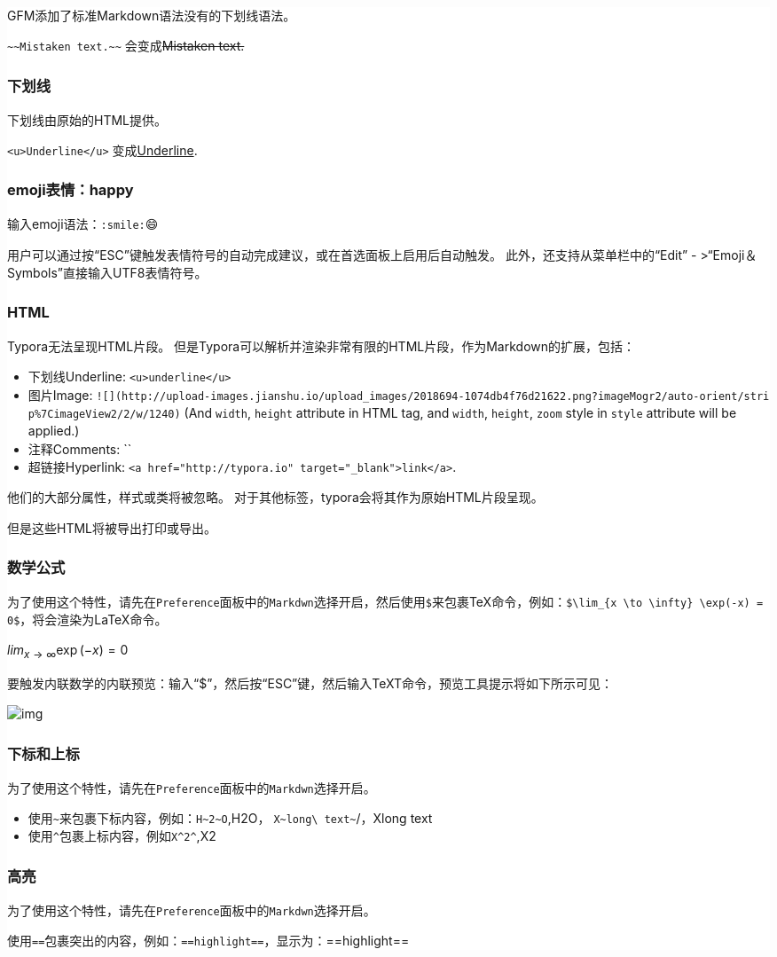 GFM添加了标准Markdown语法没有的下划线语法。

`~~Mistaken text.~~` 会变成~~Mistaken text.~~

### 下划线

下划线由原始的HTML提供。

`<u>Underline</u>` 变成<u>Underline</u>.

### emoji表情：happy

输入emoji语法：`:smile:`:smile:

用户可以通过按“ESC”键触发表情符号的自动完成建议，或在首选面板上启用后自动触发。 此外，还支持从菜单栏中的“Edit” - >“Emoji＆Symbols”直接输入UTF8表情符号。

### HTML

Typora无法呈现HTML片段。 但是Typora可以解析并渲染非常有限的HTML片段，作为Markdown的扩展，包括：

- 下划线Underline: `<u>underline</u>` 
- 图片Image: `![](http://upload-images.jianshu.io/upload_images/2018694-1074db4f76d21622.png?imageMogr2/auto-orient/strip%7CimageView2/2/w/1240)` (And `width`, `height` attribute in HTML tag, and `width`, `height`, `zoom` style in `style` attribute will be applied.)
- 注释Comments: ``
- 超链接Hyperlink: `<a href="http://typora.io" target="_blank">link</a>`.

他们的大部分属性，样式或类将被忽略。 对于其他标签，typora会将其作为原始HTML片段呈现。

但是这些HTML将被导出打印或导出。

### 数学公式

为了使用这个特性，请先在`Preference`面板中的`Markdwn`选择开启，然后使用`$`来包裹TeX命令，例如：`$\lim_{x \to \infty} \exp(-x) = 0$`，将会渲染为LaTeX命令。

$lim_{x \to\infty} \exp(-x) = 0$

要触发内联数学的内联预览：输入“$”，然后按“ESC”键，然后输入TeXT命令，预览工具提示将如下所示可见：



![img](https:////upload-images.jianshu.io/upload_images/2018694-21a34e771a00afe4.gif?imageMogr2/auto-orient/strip%7CimageView2/2/w/807/format/webp)



### 下标和上标

为了使用这个特性，请先在`Preference`面板中的`Markdwn`选择开启。

- 使用`~`来包裹下标内容，例如：`H~2~O`,H2O， `X~long\ text~`/，Xlong text 
- 使用`^`包裹上标内容，例如`X^2^`,X2 

### 高亮

为了使用这个特性，请先在`Preference`面板中的`Markdwn`选择开启。

使用`==`包裹突出的内容，例如：`==highlight==`，显示为：==highlight==

